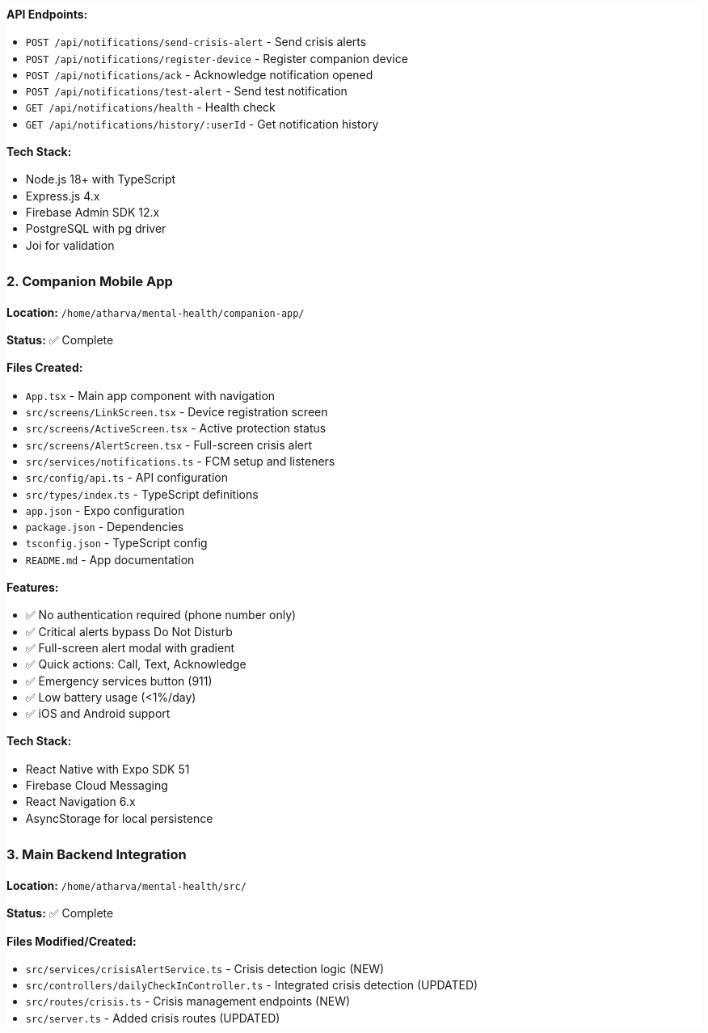 **API Endpoints:**
- `POST /api/notifications/send-crisis-alert` - Send crisis alerts
- `POST /api/notifications/register-device` - Register companion device
- `POST /api/notifications/ack` - Acknowledge notification opened
- `POST /api/notifications/test-alert` - Send test notification
- `GET /api/notifications/health` - Health check
- `GET /api/notifications/history/:userId` - Get notification history

**Tech Stack:**
- Node.js 18+ with TypeScript
- Express.js 4.x
- Firebase Admin SDK 12.x
- PostgreSQL with pg driver
- Joi for validation

### 2. Companion Mobile App
**Location:** `/home/atharva/mental-health/companion-app/`

**Status:** ✅ Complete

**Files Created:**
- `App.tsx` - Main app component with navigation
- `src/screens/LinkScreen.tsx` - Device registration screen
- `src/screens/ActiveScreen.tsx` - Active protection status
- `src/screens/AlertScreen.tsx` - Full-screen crisis alert
- `src/services/notifications.ts` - FCM setup and listeners
- `src/config/api.ts` - API configuration
- `src/types/index.ts` - TypeScript definitions
- `app.json` - Expo configuration
- `package.json` - Dependencies
- `tsconfig.json` - TypeScript config
- `README.md` - App documentation

**Features:**
- ✅ No authentication required (phone number only)
- ✅ Critical alerts bypass Do Not Disturb
- ✅ Full-screen alert modal with gradient
- ✅ Quick actions: Call, Text, Acknowledge
- ✅ Emergency services button (911)
- ✅ Low battery usage (<1%/day)
- ✅ iOS and Android support

**Tech Stack:**
- React Native with Expo SDK 51
- Firebase Cloud Messaging
- React Navigation 6.x
- AsyncStorage for local persistence

### 3. Main Backend Integration
**Location:** `/home/atharva/mental-health/src/`

**Status:** ✅ Complete

**Files Modified/Created:**
- `src/services/crisisAlertService.ts` - Crisis detection logic (NEW)
- `src/controllers/dailyCheckInController.ts` - Integrated crisis detection (UPDATED)
- `src/routes/crisis.ts` - Crisis management endpoints (NEW)
- `src/server.ts` - Added crisis routes (UPDATED)
